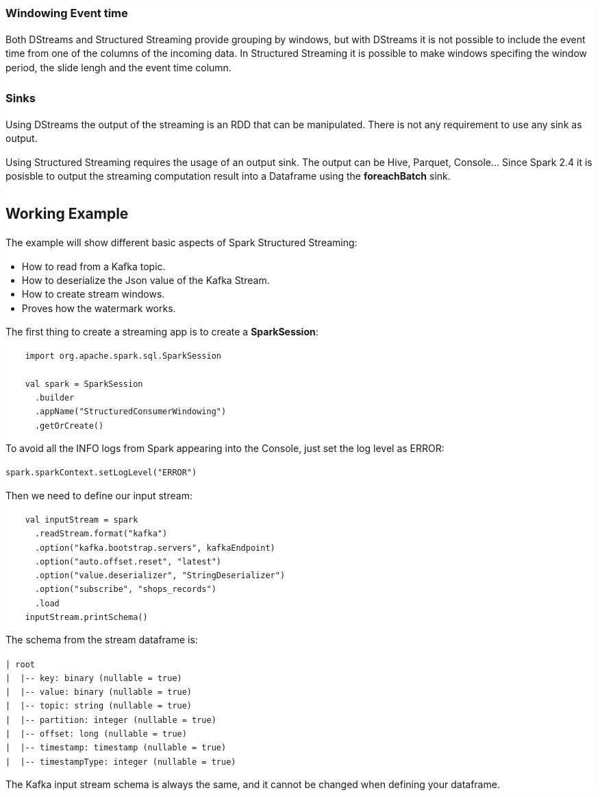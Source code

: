 ### Windowing Event time
Both DStreams and Structured Streaming provide grouping by windows, but with DStreams it is not possible to include the event time from one of the columns of the incoming data. 
In Structured Streaming it is possible to make windows specifing the window period, the slide lengh and the event time column. 

### Sinks
Using DStreams the output of the streaming is an RDD that can be manipulated. There is not any requirement to use any sink as output. 

Using Structured Streaming requires the usage of an output sink. The output can be Hive, Parquet, Console... Since Spark 2.4 it is posisble to output the streaming computation result into a Dataframe using the **foreachBatch** sink.

## Working Example
 
The example will show different basic aspects of Spark Structured Streaming:
* How to read from a Kafka topic.
* How to deserialize the Json value of the Kafka Stream.
* How to create stream windows.
* Proves how the watermark works.

The first thing to create a streaming app is to create a **SparkSession**:
```
    import org.apache.spark.sql.SparkSession

    val spark = SparkSession
      .builder
      .appName("StructuredConsumerWindowing")
      .getOrCreate()
```

To avoid all the INFO logs from Spark appearing into the Console,  just set the log level as ERROR:
```
spark.sparkContext.setLogLevel("ERROR")
```

Then we need to define our input stream:

```
    val inputStream = spark
      .readStream.format("kafka")
      .option("kafka.bootstrap.servers", kafkaEndpoint)
      .option("auto.offset.reset", "latest")
      .option("value.deserializer", "StringDeserializer")
      .option("subscribe", "shops_records")
      .load
    inputStream.printSchema()
```

The schema from the stream dataframe is:

```
| root
|  |-- key: binary (nullable = true)
|  |-- value: binary (nullable = true)
|  |-- topic: string (nullable = true)
|  |-- partition: integer (nullable = true)
|  |-- offset: long (nullable = true)
|  |-- timestamp: timestamp (nullable = true)
|  |-- timestampType: integer (nullable = true)
```
The Kafka input stream schema is always the same, and it cannot be changed when defining your dataframe.
